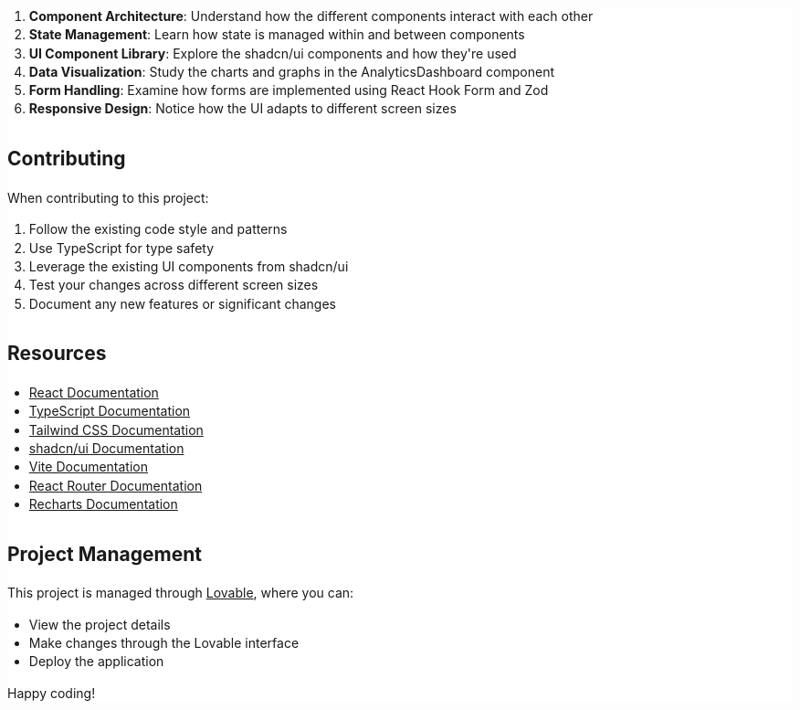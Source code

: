 1. **Component Architecture**: Understand how the different components interact with each other
2. **State Management**: Learn how state is managed within and between components
3. **UI Component Library**: Explore the shadcn/ui components and how they're used
4. **Data Visualization**: Study the charts and graphs in the AnalyticsDashboard component
5. **Form Handling**: Examine how forms are implemented using React Hook Form and Zod
6. **Responsive Design**: Notice how the UI adapts to different screen sizes

## Contributing

When contributing to this project:
1. Follow the existing code style and patterns
2. Use TypeScript for type safety
3. Leverage the existing UI components from shadcn/ui
4. Test your changes across different screen sizes
5. Document any new features or significant changes

## Resources

- [React Documentation](https://react.dev/)
- [TypeScript Documentation](https://www.typescriptlang.org/docs/)
- [Tailwind CSS Documentation](https://tailwindcss.com/docs)
- [shadcn/ui Documentation](https://ui.shadcn.com/)
- [Vite Documentation](https://vitejs.dev/guide/)
- [React Router Documentation](https://reactrouter.com/en/main)
- [Recharts Documentation](https://recharts.org/en-US/)

## Project Management

This project is managed through [Lovable](https://lovable.dev/projects/b0bb9cdb-cc92-4194-be02-f9930a883d94), where you can:
- View the project details
- Make changes through the Lovable interface
- Deploy the application

Happy coding!